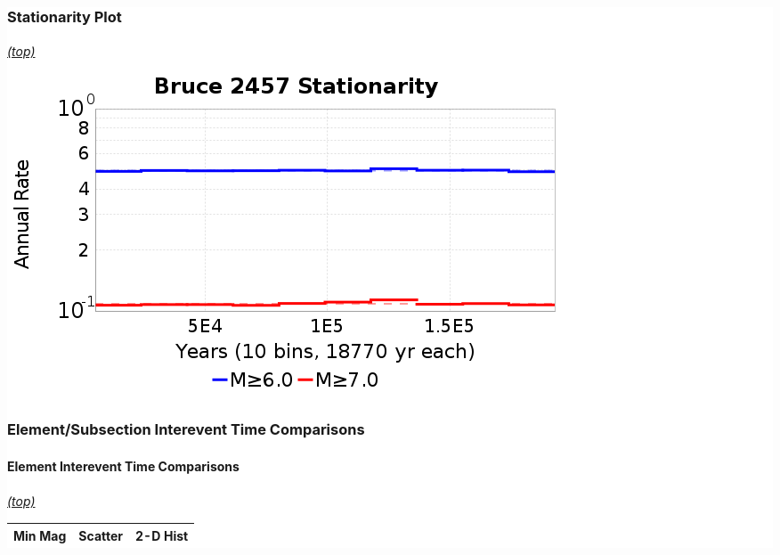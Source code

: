 ### Stationarity Plot
*[(top)](#bruce-2457)*

![Stationarity](resources/stationarity.png)
### Element/Subsection Interevent Time Comparisons

#### Element Interevent Time Comparisons
*[(top)](#bruce-2457)*

| Min Mag | Scatter | 2-D Hist |
|-----|-----|-----|